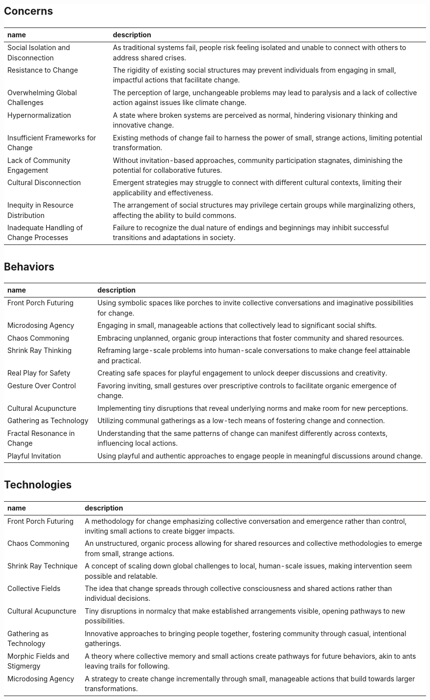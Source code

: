 ## Concerns

| name                                    | description                                                                                                                              |
|:----------------------------------------|:-----------------------------------------------------------------------------------------------------------------------------------------|
| Social Isolation and Disconnection      | As traditional systems fail, people risk feeling isolated and unable to connect with others to address shared crises.                    |
| Resistance to Change                    | The rigidity of existing social structures may prevent individuals from engaging in small, impactful actions that facilitate change.     |
| Overwhelming Global Challenges          | The perception of large, unchangeable problems may lead to paralysis and a lack of collective action against issues like climate change. |
| Hypernormalization                      | A state where broken systems are perceived as normal, hindering visionary thinking and innovative change.                                |
| Insufficient Frameworks for Change      | Existing methods of change fail to harness the power of small, strange actions, limiting potential transformation.                       |
| Lack of Community Engagement            | Without invitation-based approaches, community participation stagnates, diminishing the potential for collaborative futures.             |
| Cultural Disconnection                  | Emergent strategies may struggle to connect with different cultural contexts, limiting their applicability and effectiveness.            |
| Inequity in Resource Distribution       | The arrangement of social structures may privilege certain groups while marginalizing others, affecting the ability to build commons.    |
| Inadequate Handling of Change Processes | Failure to recognize the dual nature of endings and beginnings may inhibit successful transitions and adaptations in society.            |

## Behaviors

| name                        | description                                                                                                         |
|:----------------------------|:--------------------------------------------------------------------------------------------------------------------|
| Front Porch Futuring        | Using symbolic spaces like porches to invite collective conversations and imaginative possibilities for change.     |
| Microdosing Agency          | Engaging in small, manageable actions that collectively lead to significant social shifts.                          |
| Chaos Commoning             | Embracing unplanned, organic group interactions that foster community and shared resources.                         |
| Shrink Ray Thinking         | Reframing large-scale problems into human-scale conversations to make change feel attainable and practical.         |
| Real Play for Safety        | Creating safe spaces for playful engagement to unlock deeper discussions and creativity.                            |
| Gesture Over Control        | Favoring inviting, small gestures over prescriptive controls to facilitate organic emergence of change.             |
| Cultural Acupuncture        | Implementing tiny disruptions that reveal underlying norms and make room for new perceptions.                       |
| Gathering as Technology     | Utilizing communal gatherings as a low-tech means of fostering change and connection.                               |
| Fractal Resonance in Change | Understanding that the same patterns of change can manifest differently across contexts, influencing local actions. |
| Playful Invitation          | Using playful and authentic approaches to engage people in meaningful discussions around change.                    |

## Technologies

| name                         | description                                                                                                                                      |
|:-----------------------------|:-------------------------------------------------------------------------------------------------------------------------------------------------|
| Front Porch Futuring         | A methodology for change emphasizing collective conversation and emergence rather than control, inviting small actions to create bigger impacts. |
| Chaos Commoning              | An unstructured, organic process allowing for shared resources and collective methodologies to emerge from small, strange actions.               |
| Shrink Ray Technique         | A concept of scaling down global challenges to local, human-scale issues, making intervention seem possible and relatable.                       |
| Collective Fields            | The idea that change spreads through collective consciousness and shared actions rather than individual decisions.                               |
| Cultural Acupuncture         | Tiny disruptions in normalcy that make established arrangements visible, opening pathways to new possibilities.                                  |
| Gathering as Technology      | Innovative approaches to bringing people together, fostering community through casual, intentional gatherings.                                   |
| Morphic Fields and Stigmergy | A theory where collective memory and small actions create pathways for future behaviors, akin to ants leaving trails for following.              |
| Microdosing Agency           | A strategy to create change incrementally through small, manageable actions that build towards larger transformations.                           |
